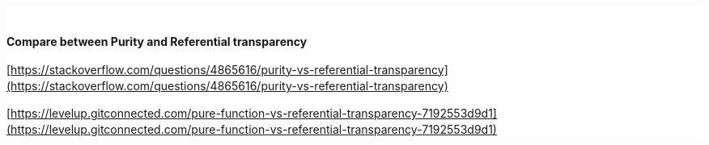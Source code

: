 <br>

**Compare between Purity and Referential transparency**

[https://stackoverflow.com/questions/4865616/purity-vs-referential-transparency](https://stackoverflow.com/questions/4865616/purity-vs-referential-transparency)

[https://levelup.gitconnected.com/pure-function-vs-referential-transparency-7192553d9d1](https://levelup.gitconnected.com/pure-function-vs-referential-transparency-7192553d9d1)